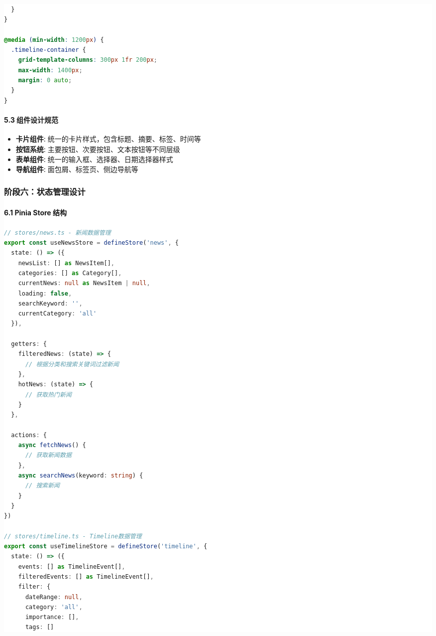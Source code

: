 ```css
  }
}

@media (min-width: 1200px) {
  .timeline-container {
    grid-template-columns: 300px 1fr 200px;
    max-width: 1400px;
    margin: 0 auto;
  }
}
```

#### 5.3 组件设计规范
- **卡片组件**: 统一的卡片样式，包含标题、摘要、标签、时间等
- **按钮系统**: 主要按钮、次要按钮、文本按钮等不同层级
- **表单组件**: 统一的输入框、选择器、日期选择器样式
- **导航组件**: 面包屑、标签页、侧边导航等

### 阶段六：状态管理设计

#### 6.1 Pinia Store 结构

```typescript
// stores/news.ts - 新闻数据管理
export const useNewsStore = defineStore('news', {
  state: () => ({
    newsList: [] as NewsItem[],
    categories: [] as Category[],
    currentNews: null as NewsItem | null,
    loading: false,
    searchKeyword: '',
    currentCategory: 'all'
  }),
  
  getters: {
    filteredNews: (state) => {
      // 根据分类和搜索关键词过滤新闻
    },
    hotNews: (state) => {
      // 获取热门新闻
    }
  },
  
  actions: {
    async fetchNews() {
      // 获取新闻数据
    },
    async searchNews(keyword: string) {
      // 搜索新闻
    }
  }
})

// stores/timeline.ts - Timeline数据管理
export const useTimelineStore = defineStore('timeline', {
  state: () => ({
    events: [] as TimelineEvent[],
    filteredEvents: [] as TimelineEvent[],
    filter: {
      dateRange: null,
      category: 'all',
      importance: [],
      tags: []
```